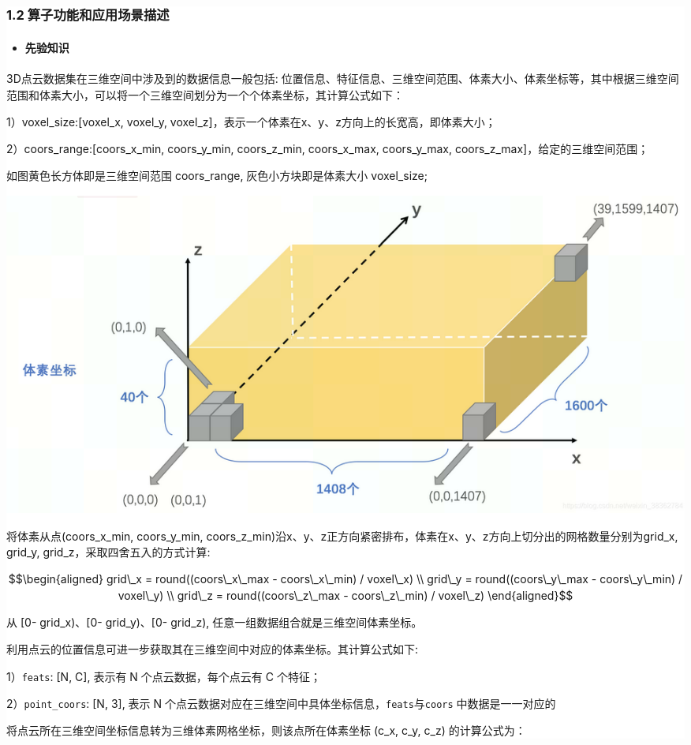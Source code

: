 ### 1.2 算子功能和应用场景描述

- #### 先验知识

3D点云数据集在三维空间中涉及到的数据信息一般包括: 位置信息、特征信息、三维空间范围、体素大小、体素坐标等，其中根据三维空间范围和体素大小，可以将一个三维空间划分为一个个体素坐标，其计算公式如下：

1）voxel_size:[voxel_x, voxel_y, voxel_z]，表示一个体素在x、y、z方向上的长宽高，即体素大小；

2）coors_range:[coors_x_min, coors_y_min, coors_z_min, coors_x_max, coors_y_max, coors_z_max]，给定的三维空间范围；

如图黄色长方体即是三维空间范围 coors_range, 灰色小方块即是体素大小 voxel_size;

![voxel_size](./voxel_size.png)

将体素从点(coors_x_min, coors_y_min, coors_z_min)沿x、y、z正方向紧密排布，体素在x、y、z方向上切分出的网格数量分别为grid_x, grid_y, grid_z，采取四舍五入的方式计算:

```math
\begin{aligned}
grid\_x = round((coors\_x\_max - coors\_x\_min) / voxel\_x) \\
grid\_y = round((coors\_y\_max - coors\_y\_min) / voxel\_y) \\
grid\_z = round((coors\_z\_max - coors\_z\_min) / voxel\_z)
\end{aligned}
```

从 [0- grid_x)、[0- grid_y)、[0- grid_z), 任意一组数据组合就是三维空间体素坐标。

利用点云的位置信息可进一步获取其在三维空间中对应的体素坐标。其计算公式如下:

1）`feats`: [N, C], 表示有 N 个点云数据，每个点云有 C 个特征；

2）`point_coors`: [N, 3], 表示 N 个点云数据对应在三维空间中具体坐标信息，`feats`与`coors` 中数据是一一对应的

将点云所在三维空间坐标信息转为三维体素网格坐标，则该点所在体素坐标 (c_x, c_y, c_z) 的计算公式为：
